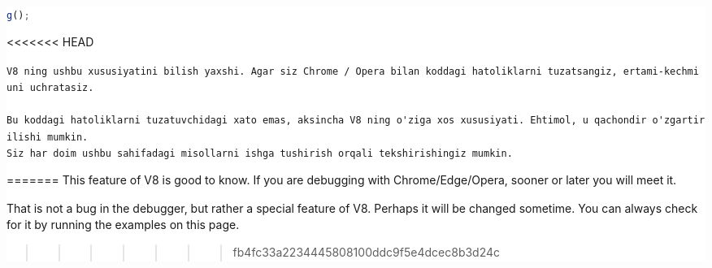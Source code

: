 ```js run global
g();
```

<<<<<<< HEAD
```warn header="Ko'rishguncha!"
V8 ning ushbu xususiyatini bilish yaxshi. Agar siz Chrome / Opera bilan koddagi hatoliklarni tuzatsangiz, ertami-kechmi uni uchratasiz.

Bu koddagi hatoliklarni tuzatuvchidagi xato emas, aksincha V8 ning o'ziga xos xususiyati. Ehtimol, u qachondir o'zgartirilishi mumkin.
Siz har doim ushbu sahifadagi misollarni ishga tushirish orqali tekshirishingiz mumkin.
```
=======
This feature of V8 is good to know. If you are debugging with Chrome/Edge/Opera, sooner or later you will meet it.

That is not a bug in the debugger, but rather a special feature of V8. Perhaps it will be changed sometime. You can always check for it by running the examples on this page.
>>>>>>> fb4fc33a2234445808100ddc9f5e4dcec8b3d24c
